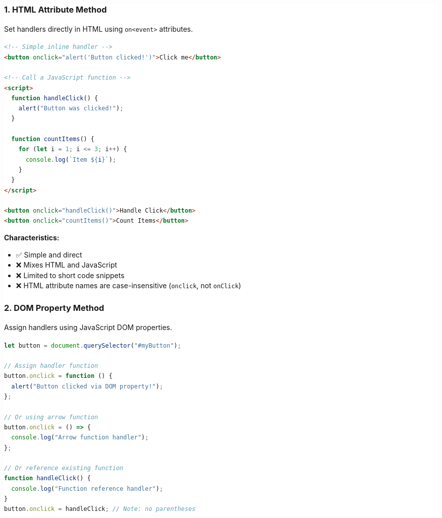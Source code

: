 ### 1. HTML Attribute Method

Set handlers directly in HTML using `on<event>` attributes.

```html
<!-- Simple inline handler -->
<button onclick="alert('Button clicked!')">Click me</button>

<!-- Call a JavaScript function -->
<script>
  function handleClick() {
    alert("Button was clicked!");
  }

  function countItems() {
    for (let i = 1; i <= 3; i++) {
      console.log(`Item ${i}`);
    }
  }
</script>

<button onclick="handleClick()">Handle Click</button>
<button onclick="countItems()">Count Items</button>
```

**Characteristics:**

- ✅ Simple and direct
- ❌ Mixes HTML and JavaScript
- ❌ Limited to short code snippets
- ❌ HTML attribute names are case-insensitive (`onclick`, not `onClick`)

### 2. DOM Property Method

Assign handlers using JavaScript DOM properties.

```javascript
let button = document.querySelector("#myButton");

// Assign handler function
button.onclick = function () {
  alert("Button clicked via DOM property!");
};

// Or using arrow function
button.onclick = () => {
  console.log("Arrow function handler");
};

// Or reference existing function
function handleClick() {
  console.log("Function reference handler");
}
button.onclick = handleClick; // Note: no parentheses
```

